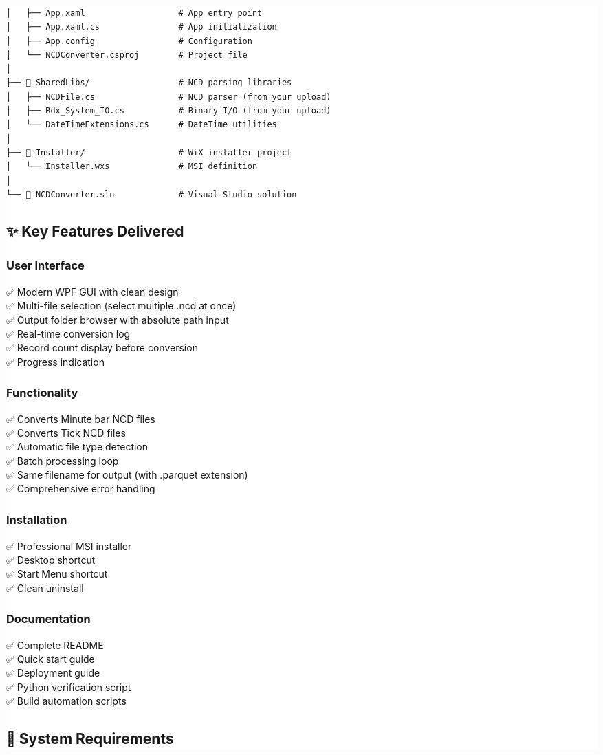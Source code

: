 ```
│   ├── App.xaml                   # App entry point
│   ├── App.xaml.cs                # App initialization
│   ├── App.config                 # Configuration
│   └── NCDConverter.csproj        # Project file
│
├── 📁 SharedLibs/                  # NCD parsing libraries
│   ├── NCDFile.cs                 # NCD parser (from your upload)
│   ├── Rdx_System_IO.cs           # Binary I/O (from your upload)
│   └── DateTimeExtensions.cs      # DateTime utilities
│
├── 📁 Installer/                   # WiX installer project
│   └── Installer.wxs              # MSI definition
│
└── 📄 NCDConverter.sln             # Visual Studio solution
```

## ✨ Key Features Delivered

### User Interface
✅ Modern WPF GUI with clean design  
✅ Multi-file selection (select multiple .ncd at once)  
✅ Output folder browser with absolute path input  
✅ Real-time conversion log  
✅ Record count display before conversion  
✅ Progress indication  

### Functionality
✅ Converts Minute bar NCD files  
✅ Converts Tick NCD files  
✅ Automatic file type detection  
✅ Batch processing loop  
✅ Same filename for output (with .parquet extension)  
✅ Comprehensive error handling  

### Installation
✅ Professional MSI installer  
✅ Desktop shortcut  
✅ Start Menu shortcut  
✅ Clean uninstall  

### Documentation
✅ Complete README  
✅ Quick start guide  
✅ Deployment guide  
✅ Python verification script  
✅ Build automation scripts  

## 🎯 System Requirements

